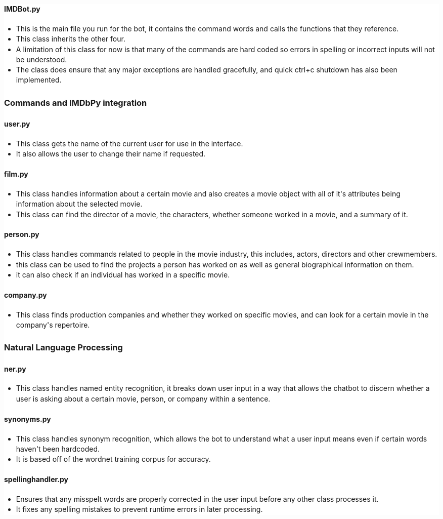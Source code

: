 #### IMDBot.py

 - This is the main file you run for the bot, it contains the command words and calls the functions that they reference.
 - This class inherits the other four.
 - A limitation of this class for now is that many of the commands are hard coded so errors in spelling or incorrect inputs will not be understood.
 - The class does ensure that any major exceptions are handled gracefully, and quick ctrl+c shutdown has also been implemented.

### Commands and IMDbPy integration

#### user.py

- This class gets the name of the current user for use in the interface.
- It also allows the user to change their name if requested.

#### film.py

- This class handles information about a certain movie and also creates a movie object with all of it's attributes being information about the selected movie.
- This class can find the director of a movie, the characters, whether someone  worked in a movie, and a summary of it.

#### person.py

- This class handles commands related to people in the movie industry, this includes, actors, directors and other crewmembers.
- this class can be used to find the projects a person has worked on as well as general biographical information on them.
- it can also check if an individual has worked in a specific movie.

#### company.py

- This class finds production companies and whether they worked on specific movies, and can look for a certain movie in the company's repertoire.

### Natural Language Processing

#### ner.py

- This class handles named entity recognition, it breaks down user input in a way that allows the chatbot to discern whether a user is asking about a certain movie, person, or company within a sentence.

#### synonyms.py

- This class handles synonym recognition, which allows the bot to understand what a user input means even if certain words haven't been hardcoded.
- It is based off of the wordnet training corpus for accuracy.

#### spellinghandler.py

- Ensures that any misspelt words are properly corrected in the user input before any other class processes it.
- It fixes any spelling mistakes to prevent runtime errors in later processing.
